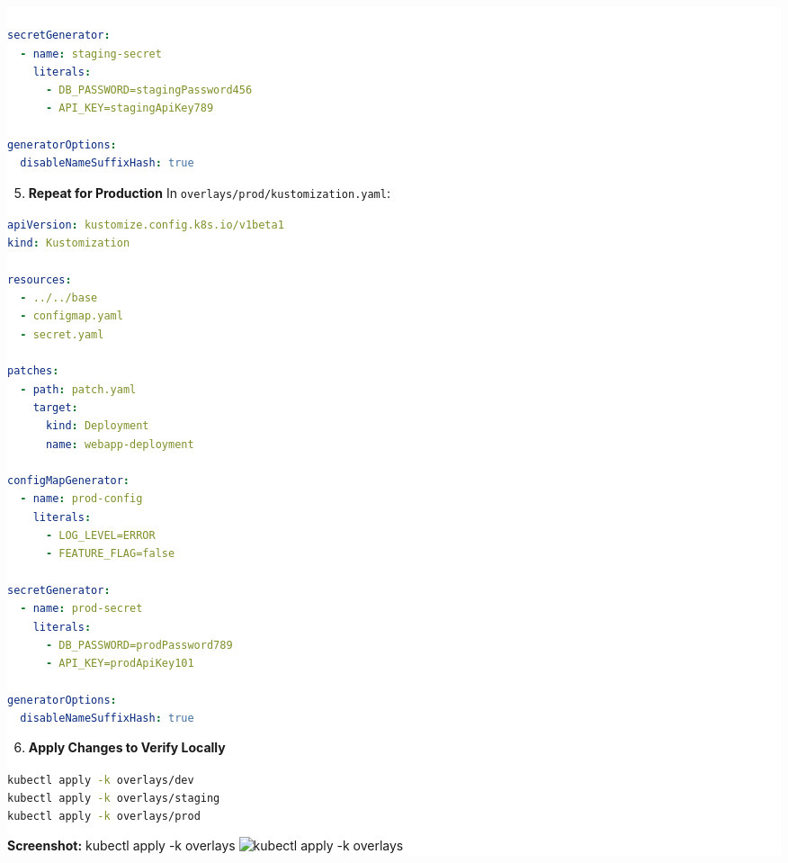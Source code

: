 ```yaml

secretGenerator:
  - name: staging-secret
    literals:
      - DB_PASSWORD=stagingPassword456
      - API_KEY=stagingApiKey789

generatorOptions:
  disableNameSuffixHash: true
```

5. **Repeat for Production**
   In `overlays/prod/kustomization.yaml`:

```yaml
apiVersion: kustomize.config.k8s.io/v1beta1
kind: Kustomization

resources:
  - ../../base
  - configmap.yaml
  - secret.yaml

patches:
  - path: patch.yaml
    target:
      kind: Deployment
      name: webapp-deployment

configMapGenerator:
  - name: prod-config
    literals:
      - LOG_LEVEL=ERROR
      - FEATURE_FLAG=false

secretGenerator:
  - name: prod-secret
    literals:
      - DB_PASSWORD=prodPassword789
      - API_KEY=prodApiKey101

generatorOptions:
  disableNameSuffixHash: true
```

6. **Apply Changes to Verify Locally**

```bash
kubectl apply -k overlays/dev
kubectl apply -k overlays/staging
kubectl apply -k overlays/prod
```
**Screenshot:** kubectl apply -k overlays
![kubectl apply -k overlays](./images/11.kubectl_apply_k_dev_staging_prod.png)
